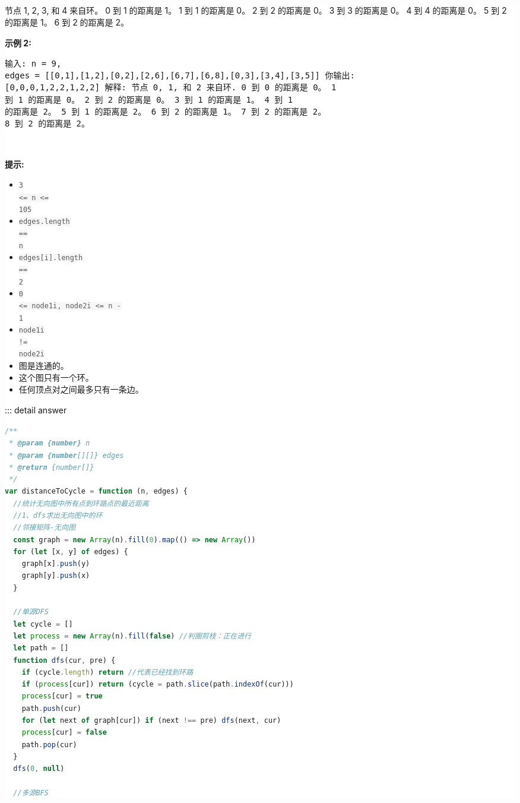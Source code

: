 节点 1, 2, 3, 和 4 来自环。
0 到 1 的距离是 1。
1 到 1 的距离是 0。
2 到 2 的距离是 0。
3 到 3 的距离是 0。
4 到 4 的距离是 0。
5 到 2 的距离是 1。
6 到 2 的距离是 2。
</pre><p><strong>示例 2:</strong></p><pre class="ql-syntax" spellcheck="false">输入: n = 9, edges = [[0,1],[1,2],[0,2],[2,6],[6,7],[6,8],[0,3],[3,4],[3,5]]
你输出: [0,0,0,1,2,2,1,2,2]
解释:
节点 0, 1, 和 2 来自环.
0 到 0 的距离是 0。
1 到 1 的距离是 0。
2 到 2 的距离是 0。
3 到 1 的距离是 1。
4 到 1 的距离是 2。
5 到 1 的距离是 2。
6 到 2 的距离是 1。
7 到 2 的距离是 2。
8 到 2 的距离是 2。
</pre><p>&nbsp;</p><p><strong>提示:</strong></p><ul><li><code style="color: rgba(38, 38, 38, 0.75); background-color: rgba(0, 10, 32, 0.03);">3 &lt;= n &lt;= 105</code></li><li><code style="color: rgba(38, 38, 38, 0.75); background-color: rgba(0, 10, 32, 0.03);">edges.length == n</code></li><li><code style="color: rgba(38, 38, 38, 0.75); background-color: rgba(0, 10, 32, 0.03);">edges[i].length == 2</code></li><li><code style="color: rgba(38, 38, 38, 0.75); background-color: rgba(0, 10, 32, 0.03);">0 &lt;= node1i, node2i &lt;= n - 1</code></li><li><code style="color: rgba(38, 38, 38, 0.75); background-color: rgba(0, 10, 32, 0.03);">node1i != node2i</code></li><li>图是连通的。</li><li>这个图只有一个环。</li><li>任何顶点对之间最多只有一条边。</li></ul>

::: detail answer

```js
/**
 * @param {number} n
 * @param {number[][]} edges
 * @return {number[]}
 */
var distanceToCycle = function (n, edges) {
  //统计无向图中所有点到环路点的最近距离
  //1、dfs求出无向图中的环
  //邻接矩阵-无向图
  const graph = new Array(n).fill(0).map(() => new Array())
  for (let [x, y] of edges) {
    graph[x].push(y)
    graph[y].push(x)
  }

  //单源DFS
  let cycle = []
  let process = new Array(n).fill(false) //判圈剪枝：正在进行
  let path = []
  function dfs(cur, pre) {
    if (cycle.length) return //代表已经找到环路
    if (process[cur]) return (cycle = path.slice(path.indexOf(cur)))
    process[cur] = true
    path.push(cur)
    for (let next of graph[cur]) if (next !== pre) dfs(next, cur)
    process[cur] = false
    path.pop(cur)
  }
  dfs(0, null)

  //多源BFS
```